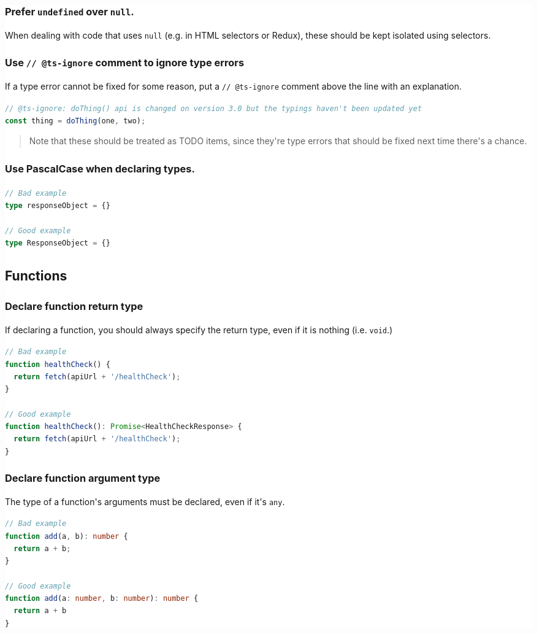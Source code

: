 ### Prefer `undefined` over `null`.

When dealing with code that uses `null` (e.g. in HTML selectors or Redux), these should be kept isolated using selectors.

### Use `// @ts-ignore` comment to ignore type errors

If a type error cannot be fixed for some reason, put a `// @ts-ignore` comment above the line with an explanation.

```ts
// @ts-ignore: doThing() api is changed on version 3.0 but the typings haven't been updated yet
const thing = doThing(one, two);
```

> Note that these should be treated as TODO items, since they're type errors that should be fixed next time there's a chance.

### Use PascalCase when declaring types.

```ts
// Bad example
type responseObject = {}

// Good example
type ResponseObject = {}
```

## Functions

### Declare function return type

If declaring a function, you should always specify the return type, even if it is nothing (i.e. `void`.)

```typescript
// Bad example
function healthCheck() {
  return fetch(apiUrl + '/healthCheck');
}

// Good example
function healthCheck(): Promise<HealthCheckResponse> {
  return fetch(apiUrl + '/healthCheck');
}
```

### Declare function argument type

The type of a function's arguments must be declared, even if it's `any`.

```ts
// Bad example
function add(a, b): number {
  return a + b;
}

// Good example
function add(a: number, b: number): number {
  return a + b
}
```
